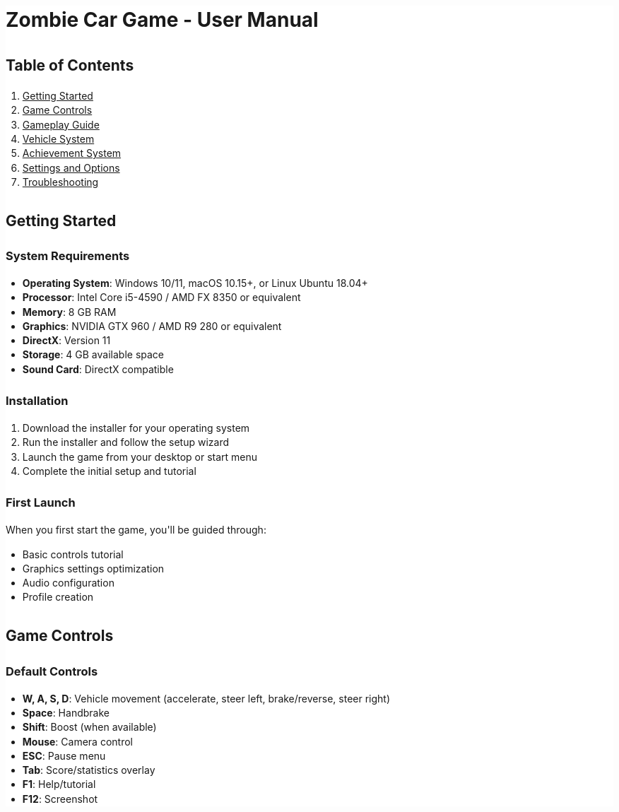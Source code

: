 # Zombie Car Game - User Manual

## Table of Contents
1. [Getting Started](#getting-started)
2. [Game Controls](#game-controls)
3. [Gameplay Guide](#gameplay-guide)
4. [Vehicle System](#vehicle-system)
5. [Achievement System](#achievement-system)
6. [Settings and Options](#settings-and-options)
7. [Troubleshooting](#troubleshooting)

## Getting Started

### System Requirements
- **Operating System**: Windows 10/11, macOS 10.15+, or Linux Ubuntu 18.04+
- **Processor**: Intel Core i5-4590 / AMD FX 8350 or equivalent
- **Memory**: 8 GB RAM
- **Graphics**: NVIDIA GTX 960 / AMD R9 280 or equivalent
- **DirectX**: Version 11
- **Storage**: 4 GB available space
- **Sound Card**: DirectX compatible

### Installation
1. Download the installer for your operating system
2. Run the installer and follow the setup wizard
3. Launch the game from your desktop or start menu
4. Complete the initial setup and tutorial

### First Launch
When you first start the game, you'll be guided through:
- Basic controls tutorial
- Graphics settings optimization
- Audio configuration
- Profile creation

## Game Controls

### Default Controls
- **W, A, S, D**: Vehicle movement (accelerate, steer left, brake/reverse, steer right)
- **Space**: Handbrake
- **Shift**: Boost (when available)
- **Mouse**: Camera control
- **ESC**: Pause menu
- **Tab**: Score/statistics overlay
- **F1**: Help/tutorial
- **F12**: Screenshot
